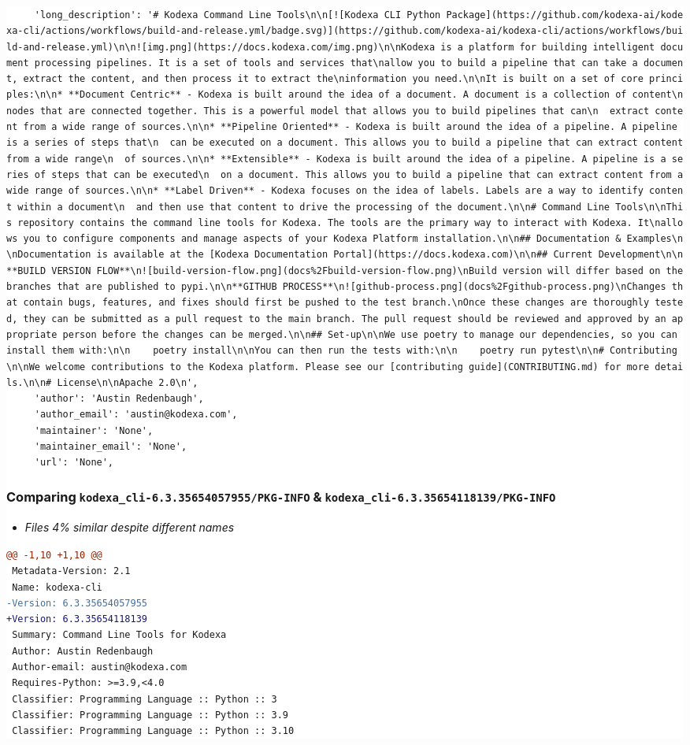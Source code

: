 ```diff
     'long_description': '# Kodexa Command Line Tools\n\n[![Kodexa CLI Python Package](https://github.com/kodexa-ai/kodexa-cli/actions/workflows/build-and-release.yml/badge.svg)](https://github.com/kodexa-ai/kodexa-cli/actions/workflows/build-and-release.yml)\n\n![img.png](https://docs.kodexa.com/img.png)\n\nKodexa is a platform for building intelligent document processing pipelines. It is a set of tools and services that\nallow you to build a pipeline that can take a document, extract the content, and then process it to extract the\ninformation you need.\n\nIt is built on a set of core principles:\n\n* **Document Centric** - Kodexa is built around the idea of a document. A document is a collection of content\n  nodes that are connected together. This is a powerful model that allows you to build pipelines that can\n  extract content from a wide range of sources.\n\n* **Pipeline Oriented** - Kodexa is built around the idea of a pipeline. A pipeline is a series of steps that\n  can be executed on a document. This allows you to build a pipeline that can extract content from a wide range\n  of sources.\n\n* **Extensible** - Kodexa is built around the idea of a pipeline. A pipeline is a series of steps that can be executed\n  on a document. This allows you to build a pipeline that can extract content from a wide range of sources.\n\n* **Label Driven** - Kodexa focuses on the idea of labels. Labels are a way to identify content within a document\n  and then use that content to drive the processing of the document.\n\n# Command Line Tools\n\nThis repository contains the command line tools for Kodexa. The tools are the primary way to interact with Kodexa. It\nallows you to configure components and manage aspects of your Kodexa Platform installation.\n\n## Documentation & Examples\n\nDocumentation is available at the [Kodexa Documentation Portal](https://docs.kodexa.com)\n\n## Current Development\n\n**BUILD VERSION FLOW**\n![build-version-flow.png](docs%2Fbuild-version-flow.png)\nBuild version will differ based on the branches that are published to pypi.\n\n**GITHUB PROCESS**\n![github-process.png](docs%2Fgithub-process.png)\nChanges that contain bugs, features, and fixes should first be pushed to the test branch.\nOnce these changes are thoroughly tested, they can be submitted as a pull request to the main branch. The pull request should be reviewed and approved by an appropriate person before the changes can be merged.\n\n## Set-up\n\nWe use poetry to manage our dependencies, so you can install them with:\n\n    poetry install\n\nYou can then run the tests with:\n\n    poetry run pytest\n\n# Contributing\n\nWe welcome contributions to the Kodexa platform. Please see our [contributing guide](CONTRIBUTING.md) for more details.\n\n# License\n\nApache 2.0\n',
     'author': 'Austin Redenbaugh',
     'author_email': 'austin@kodexa.com',
     'maintainer': 'None',
     'maintainer_email': 'None',
     'url': 'None',
```

### Comparing `kodexa_cli-6.3.35654057955/PKG-INFO` & `kodexa_cli-6.3.35654118139/PKG-INFO`

 * *Files 4% similar despite different names*

```diff
@@ -1,10 +1,10 @@
 Metadata-Version: 2.1
 Name: kodexa-cli
-Version: 6.3.35654057955
+Version: 6.3.35654118139
 Summary: Command Line Tools for Kodexa
 Author: Austin Redenbaugh
 Author-email: austin@kodexa.com
 Requires-Python: >=3.9,<4.0
 Classifier: Programming Language :: Python :: 3
 Classifier: Programming Language :: Python :: 3.9
 Classifier: Programming Language :: Python :: 3.10
```

